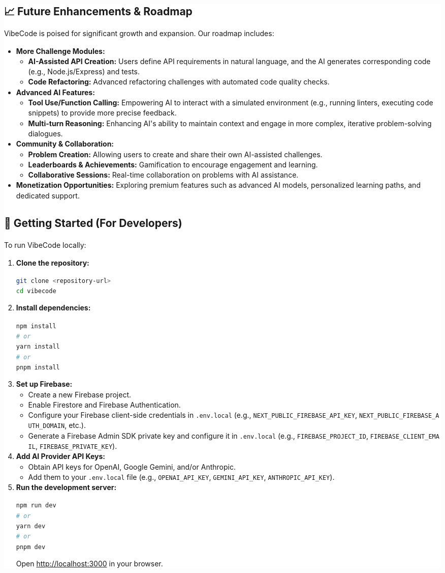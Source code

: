 ## 📈 Future Enhancements & Roadmap

VibeCode is poised for significant growth and expansion. Our roadmap includes:

*   **More Challenge Modules:**
    *   **AI-Assisted API Creation:** Users define API requirements in natural language, and the AI generates corresponding code (e.g., Node.js/Express) and tests.
    *   **Code Refactoring:** Advanced refactoring challenges with automated code quality checks.
*   **Advanced AI Features:**
    *   **Tool Use/Function Calling:** Empowering AI to interact with a simulated environment (e.g., running linters, executing code snippets) to provide more precise feedback.
    *   **Multi-turn Reasoning:** Enhancing AI's ability to maintain context and engage in more complex, iterative problem-solving dialogues.
*   **Community & Collaboration:**
    *   **Problem Creation:** Allowing users to create and share their own AI-assisted challenges.
    *   **Leaderboards & Achievements:** Gamification to encourage engagement and learning.
    *   **Collaborative Sessions:** Real-time collaboration on problems with AI assistance.
*   **Monetization Opportunities:** Exploring premium features such as advanced AI models, personalized learning paths, and dedicated support.

## 🚀 Getting Started (For Developers)

To run VibeCode locally:

1.  **Clone the repository:**
    ```bash
    git clone <repository-url>
    cd vibecode
    ```
2.  **Install dependencies:**
    ```bash
    npm install
    # or
    yarn install
    # or
    pnpm install
    ```
3.  **Set up Firebase:**
    *   Create a new Firebase project.
    *   Enable Firestore and Firebase Authentication.
    *   Configure your Firebase client-side credentials in `.env.local` (e.g., `NEXT_PUBLIC_FIREBASE_API_KEY`, `NEXT_PUBLIC_FIREBASE_AUTH_DOMAIN`, etc.).
    *   Generate a Firebase Admin SDK private key and configure it in `.env.local` (e.g., `FIREBASE_PROJECT_ID`, `FIREBASE_CLIENT_EMAIL`, `FIREBASE_PRIVATE_KEY`).
4.  **Add AI Provider API Keys:**
    *   Obtain API keys for OpenAI, Google Gemini, and/or Anthropic.
    *   Add them to your `.env.local` file (e.g., `OPENAI_API_KEY`, `GEMINI_API_KEY`, `ANTHROPIC_API_KEY`).
5.  **Run the development server:**
    ```bash
    npm run dev
    # or
    yarn dev
    # or
    pnpm dev
    ```
    Open [http://localhost:3000](http://localhost:3000) in your browser.

